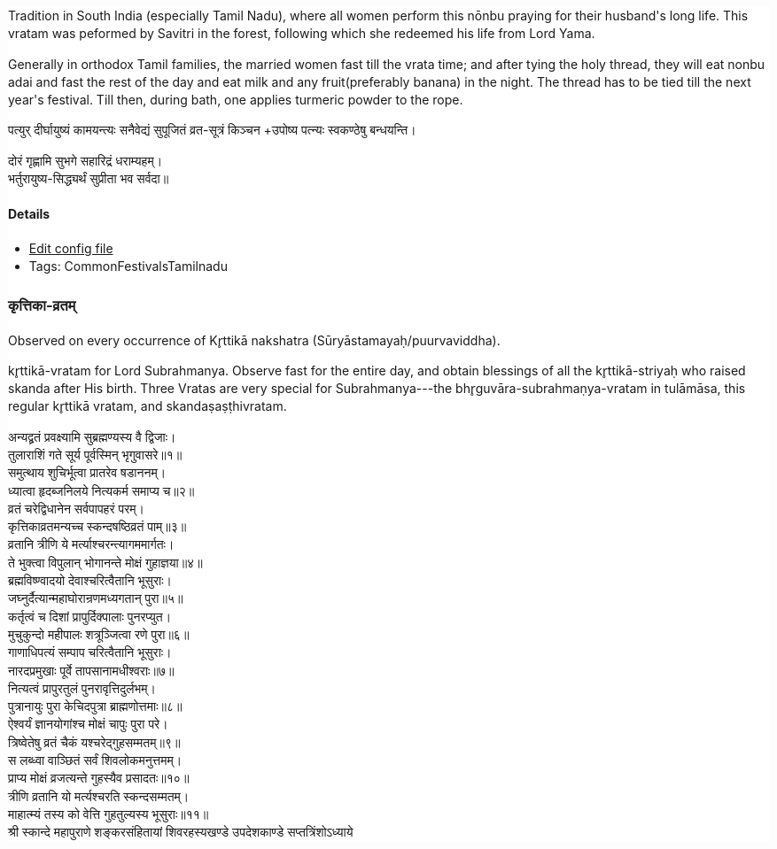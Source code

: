 

Tradition in South India (especially Tamil Nadu), where all women perform this nōnbu praying for their husband's long life. This vratam was peformed by Savitri in the forest, following which she redeemed his life from Lord Yama.

Generally in orthodox Tamil families, the married women fast till the vrata time; and after tying the holy thread, they will eat nonbu adai and fast the rest of the day and eat milk and any fruit(preferably banana) in the night. The thread has to be tied till the next year's festival. Till then, during bath, one applies turmeric powder to the rope.

पत्युर् दीर्घायुष्यं कामयन्त्यः सनैवेद्यं सुपूजितं व्रत-सूत्रं किञ्चन +उपोष्य पत्न्यः स्वकण्ठेषु बन्धयन्ति।

दोरं गृह्णामि सुभगे सहारिद्रं धराम्यहम्।  
भर्तुरायुष्य-सिद्ध्यर्थं सुप्रीता भव सर्वदा॥



#### Details
- [Edit config file](https://github.com/jyotisham/adyatithi/blob/master/tamil/description_only/kAraDaiyAn2_nOn2bu.toml)
- Tags: CommonFestivalsTamilnadu


### कृत्तिका-व्रतम्

Observed on every occurrence of Kr̥ttikā nakshatra (Sūryāstamayaḥ/puurvaviddha). 

kr̥ttikā-vratam for Lord Subrahmanya. Observe fast for the entire day, and obtain blessings of all the kr̥ttikā-striyaḥ who raised skanda after His birth. Three Vratas are very special for Subrahmanya---the bhr̥guvāra-subrahmaṇya-vratam in tulāmāsa, this regular kr̥ttikā vratam, and skandaṣaṣṭhivratam.

अन्यद्व्रतं प्रवक्ष्यामि सुब्रह्मण्यस्य वै द्विजाः।  
तुलाराशिं गते सूर्य पूर्वस्मिन् भृगुवासरे॥१॥  
समुत्थाय शुचिर्भूत्वा प्रातरेव षडाननम्।  
ध्यात्वा हृदब्जनिलये नित्यकर्म समाप्य च॥२॥  
व्रतं चरेद्विधानेन सर्वपापहरं परम्।  
कृत्तिकाव्रतमन्यच्च स्कन्दषष्ठिव्रतं पाम्॥३॥  
व्रतानि त्रीणि ये मर्त्याश्चरन्त्यागममार्गतः।  
ते भुक्त्वा विपुलान् भोगानन्ते मोक्षं गुहाज्ञया॥४॥  
ब्रह्मविष्ण्वादयो देवाश्चरित्वैतानि भूसुराः।  
जघ्नुर्दैत्यान्महाघोरान्रणमध्यगतान् पुरा॥५॥  
कर्तृत्वं च दिशां प्रापुर्दिक्पालाः पुनरप्युत।  
मुचुकुन्दो महीपालः शत्रूञ्जित्वा रणे पुरा॥६॥  
गाणाधिपत्यं सम्पाप चरित्वैतानि भूसुराः।  
नारदप्रमुखाः पूर्वे तापसानामधीश्वराः॥७॥  
नित्यत्वं प्रापुरतुलं पुनरावृत्तिदुर्लभम्।  
पुत्रानायुः पुरा केचिदपुत्रा ब्राह्मणोत्तमाः॥८॥  
ऐश्वर्यं ज्ञानयोगांश्च मोक्षं चापुः पुरा परे।  
त्रिष्वेतेषु व्रतं चैकं यश्चरेद्गुहसम्मतम्॥९॥  
स लब्ध्वा वाञ्छितं सर्वं शिवलोकमनुत्तमम्।  
प्राप्य मोक्षं व्रजत्यन्ते गुहस्यैव प्रसादतः॥१०॥  
त्रीणि व्रतानि यो मर्त्यश्चरति स्कन्दसम्मतम्।  
माहात्म्यं तस्य को वेत्ति गुहतुल्यस्य भूसुराः॥११॥   
श्री स्कान्दे महापुराणे शङ्करसंहितायां शिवरहस्यखण्डे उपदेशकाण्डे सप्तत्रिंशोऽध्याये
